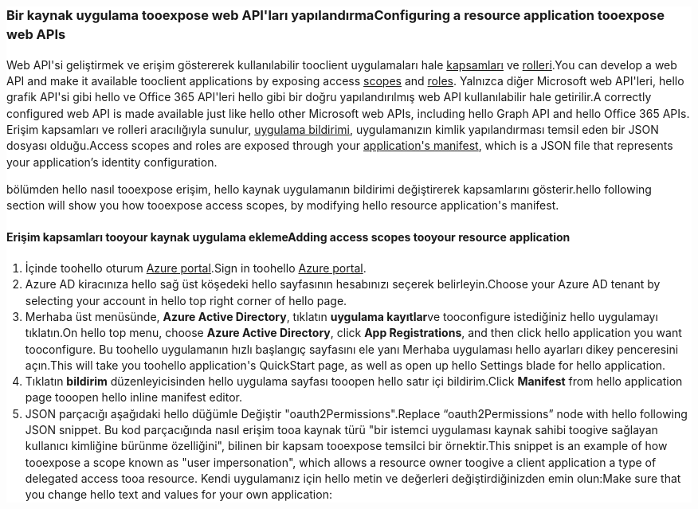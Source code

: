 ### <a name="configuring-a-resource-application-tooexpose-web-apis"></a><span data-ttu-id="137c9-196">Bir kaynak uygulama tooexpose web API'ları yapılandırma</span><span class="sxs-lookup"><span data-stu-id="137c9-196">Configuring a resource application tooexpose web APIs</span></span>
<span data-ttu-id="137c9-197">Web API'si geliştirmek ve erişim göstererek kullanılabilir tooclient uygulamaları hale [kapsamları](active-directory-dev-glossary.md#scopes) ve [rolleri](active-directory-dev-glossary.md#roles).</span><span class="sxs-lookup"><span data-stu-id="137c9-197">You can develop a web API and make it available tooclient applications by exposing access [scopes](active-directory-dev-glossary.md#scopes) and [roles](active-directory-dev-glossary.md#roles).</span></span> <span data-ttu-id="137c9-198">Yalnızca diğer Microsoft web API'leri, hello grafik API'si gibi hello ve Office 365 API'leri hello gibi bir doğru yapılandırılmış web API kullanılabilir hale getirilir.</span><span class="sxs-lookup"><span data-stu-id="137c9-198">A correctly configured web API is made available just like hello other Microsoft web APIs, including hello Graph API and hello Office 365 APIs.</span></span> <span data-ttu-id="137c9-199">Erişim kapsamları ve rolleri aracılığıyla sunulur, [uygulama bildirimi](active-directory-dev-glossary.md#application-manifest), uygulamanızın kimlik yapılandırması temsil eden bir JSON dosyası olduğu.</span><span class="sxs-lookup"><span data-stu-id="137c9-199">Access scopes and roles are exposed through your [application's manifest](active-directory-dev-glossary.md#application-manifest), which is a JSON file that represents your application’s identity configuration.</span></span>  

<span data-ttu-id="137c9-200">bölümden hello nasıl tooexpose erişim, hello kaynak uygulamanın bildirimi değiştirerek kapsamlarını gösterir.</span><span class="sxs-lookup"><span data-stu-id="137c9-200">hello following section will show you how tooexpose access scopes, by modifying hello resource application's manifest.</span></span>

#### <a name="adding-access-scopes-tooyour-resource-application"></a><span data-ttu-id="137c9-201">Erişim kapsamları tooyour kaynak uygulama ekleme</span><span class="sxs-lookup"><span data-stu-id="137c9-201">Adding access scopes tooyour resource application</span></span>
1. <span data-ttu-id="137c9-202">İçinde toohello oturum [Azure portal](https://portal.azure.com).</span><span class="sxs-lookup"><span data-stu-id="137c9-202">Sign in toohello [Azure portal](https://portal.azure.com).</span></span>
2. <span data-ttu-id="137c9-203">Azure AD kiracınıza hello sağ üst köşedeki hello sayfasının hesabınızı seçerek belirleyin.</span><span class="sxs-lookup"><span data-stu-id="137c9-203">Choose your Azure AD tenant by selecting your account in hello top right corner of hello page.</span></span>
3. <span data-ttu-id="137c9-204">Merhaba üst menüsünde, **Azure Active Directory**, tıklatın **uygulama kayıtlar**ve tooconfigure istediğiniz hello uygulamayı tıklatın.</span><span class="sxs-lookup"><span data-stu-id="137c9-204">On hello top menu, choose **Azure Active Directory**, click **App Registrations**, and then click hello application you want tooconfigure.</span></span> <span data-ttu-id="137c9-205">Bu toohello uygulamanın hızlı başlangıç sayfasını ele yanı Merhaba uygulaması hello ayarları dikey penceresini açın.</span><span class="sxs-lookup"><span data-stu-id="137c9-205">This will take you toohello application's QuickStart page, as well as open up hello Settings blade for hello application.</span></span>
4. <span data-ttu-id="137c9-206">Tıklatın **bildirim** düzenleyicisinden hello uygulama sayfası tooopen hello satır içi bildirim.</span><span class="sxs-lookup"><span data-stu-id="137c9-206">Click **Manifest** from hello application page tooopen hello inline manifest editor.</span></span> 
5. <span data-ttu-id="137c9-207">JSON parçacığı aşağıdaki hello düğümle Değiştir "oauth2Permissions".</span><span class="sxs-lookup"><span data-stu-id="137c9-207">Replace “oauth2Permissions” node with hello following JSON snippet.</span></span> <span data-ttu-id="137c9-208">Bu kod parçacığında nasıl erişim tooa kaynak türü "bir istemci uygulaması kaynak sahibi toogive sağlayan kullanıcı kimliğine bürünme özelliğini", bilinen bir kapsam tooexpose temsilci bir örnektir.</span><span class="sxs-lookup"><span data-stu-id="137c9-208">This snippet is an example of how tooexpose a scope known as "user impersonation", which allows a resource owner toogive a client application a type of delegated access tooa resource.</span></span> <span data-ttu-id="137c9-209">Kendi uygulamanız için hello metin ve değerleri değiştirdiğinizden emin olun:</span><span class="sxs-lookup"><span data-stu-id="137c9-209">Make sure that you change hello text and values for your own application:</span></span>
   